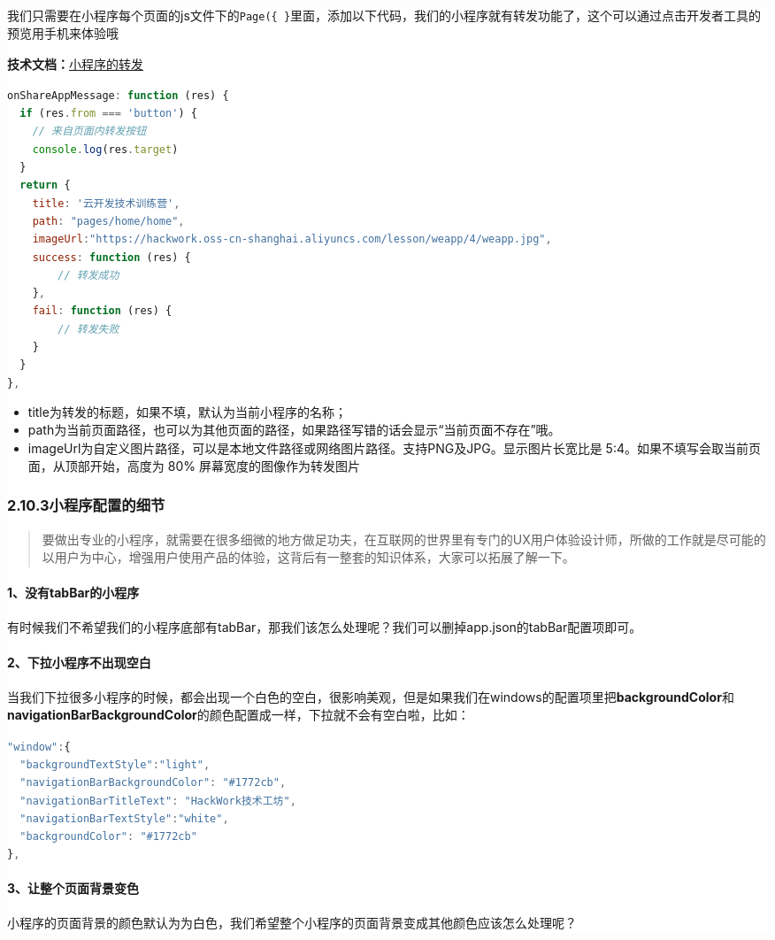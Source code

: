 我们只需要在小程序每个页面的js文件下的`Page({ }`里面，添加以下代码，我们的小程序就有转发功能了，这个可以通过点击开发者工具的预览用手机来体验哦

**技术文档：**[小程序的转发](https://developers.weixin.qq.com/miniprogram/dev/reference/api/Page.html#onShareAppMessage-Object-object)
```javascript
onShareAppMessage: function (res) {
  if (res.from === 'button') {
    // 来自页面内转发按钮
    console.log(res.target)
  }
  return {
    title: '云开发技术训练营',
    path: "pages/home/home",
    imageUrl:"https://hackwork.oss-cn-shanghai.aliyuncs.com/lesson/weapp/4/weapp.jpg",
    success: function (res) {
        // 转发成功
    },
    fail: function (res) {
        // 转发失败
    }
  }
},
```
-   title为转发的标题，如果不填，默认为当前小程序的名称；
-   path为当前页面路径，也可以为其他页面的路径，如果路径写错的话会显示“当前页面不存在”哦。
-   imageUrl为自定义图片路径，可以是本地文件路径或网络图片路径。支持PNG及JPG。显示图片长宽比是 5:4。如果不填写会取当前页面，从顶部开始，高度为 80% 屏幕宽度的图像作为转发图片

### 2.10.3小程序配置的细节

> 要做出专业的小程序，就需要在很多细微的地方做足功夫，在互联网的世界里有专门的UX用户体验设计师，所做的工作就是尽可能的以用户为中心，增强用户使用产品的体验，这背后有一整套的知识体系，大家可以拓展了解一下。

#### 1、没有tabBar的小程序

有时候我们不希望我们的小程序底部有tabBar，那我们该怎么处理呢？我们可以删掉app.json的tabBar配置项即可。

#### 2、下拉小程序不出现空白

当我们下拉很多小程序的时候，都会出现一个白色的空白，很影响美观，但是如果我们在windows的配置项里把**backgroundColor**和**navigationBarBackgroundColor**的颜色配置成一样，下拉就不会有空白啦，比如：
```javascript
"window":{
  "backgroundTextStyle":"light",
  "navigationBarBackgroundColor": "#1772cb",
  "navigationBarTitleText": "HackWork技术工坊",
  "navigationBarTextStyle":"white",
  "backgroundColor": "#1772cb"
},
```
#### 3、让整个页面背景变色

小程序的页面背景的颜色默认为为白色，我们希望整个小程序的页面背景变成其他颜色应该怎么处理呢？
